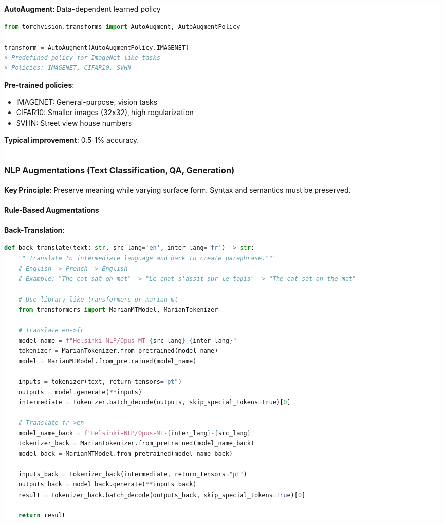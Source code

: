 **AutoAugment**: Data-dependent learned policy

```python
from torchvision.transforms import AutoAugment, AutoAugmentPolicy

transform = AutoAugment(AutoAugmentPolicy.IMAGENET)
# Predefined policy for ImageNet-like tasks
# Policies: IMAGENET, CIFAR10, SVHN
```

**Pre-trained policies**:
- IMAGENET: General-purpose, vision tasks
- CIFAR10: Smaller images (32x32), high regularization
- SVHN: Street view house numbers

**Typical improvement**: 0.5-1% accuracy.

---

### NLP Augmentations (Text Classification, QA, Generation)

**Key Principle**: Preserve meaning while varying surface form. Syntax and semantics must be preserved.

#### Rule-Based Augmentations

**Back-Translation**:
```python
def back_translate(text: str, src_lang='en', inter_lang='fr') -> str:
    """Translate to intermediate language and back to create paraphrase."""
    # English -> French -> English
    # Example: "The cat sat on mat" -> "Le chat s'assit sur le tapis" -> "The cat sat on the mat"

    # Use library like transformers or marian-mt
    from transformers import MarianMTModel, MarianTokenizer

    # Translate en->fr
    model_name = f"Helsinki-NLP/Opus-MT-{src_lang}-{inter_lang}"
    tokenizer = MarianTokenizer.from_pretrained(model_name)
    model = MarianMTModel.from_pretrained(model_name)

    inputs = tokenizer(text, return_tensors="pt")
    outputs = model.generate(**inputs)
    intermediate = tokenizer.batch_decode(outputs, skip_special_tokens=True)[0]

    # Translate fr->en
    model_name_back = f"Helsinki-NLP/Opus-MT-{inter_lang}-{src_lang}"
    tokenizer_back = MarianTokenizer.from_pretrained(model_name_back)
    model_back = MarianMTModel.from_pretrained(model_name_back)

    inputs_back = tokenizer_back(intermediate, return_tensors="pt")
    outputs_back = model_back.generate(**inputs_back)
    result = tokenizer_back.batch_decode(outputs_back, skip_special_tokens=True)[0]

    return result
```
